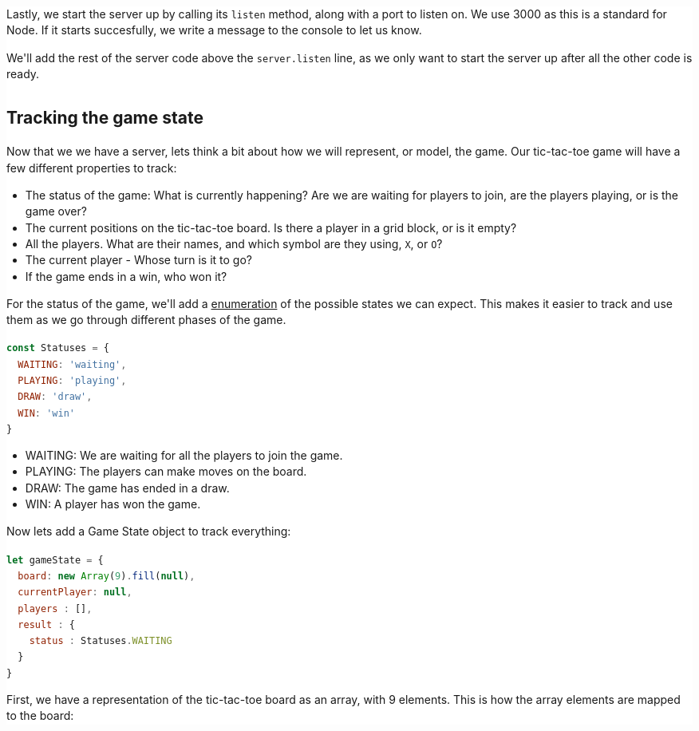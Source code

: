 Lastly, we start the server up by calling its `listen` method, along with a port to listen on. We use 3000 as this is a standard for Node. If it starts succesfully, we write a message to the console to let us know.

We'll add the rest of the server code above the `server.listen` line, as we only want to start the server up after all the other code is ready. 

## Tracking the game state

Now that we we have a server, lets think a bit about how we will represent, or model, the game. Our tic-tac-toe game will have a few different properties to track: 

- The status of the game: What is currently happening? Are we are waiting for players to join, are the players playing, or is the game over?
- The current positions on the tic-tac-toe board. Is there a player in a grid block, or is it empty?
- All the players. What are their names, and which symbol are they using, `X`, or `O`?
- The current player - Whose turn is it to go?
- If the game ends in a win, who won it?

For the status of the game, we'll add a [enumeration](https://masteringjs.io/tutorials/fundamentals/enum) of the possible states we can expect. This makes it easier to track and use them as we go through different phases of the game. 

```js
const Statuses = {
  WAITING: 'waiting', 
  PLAYING: 'playing', 
  DRAW: 'draw', 
  WIN: 'win'
}
```

- WAITING: We are waiting for all the players to join the game. 
- PLAYING: The players can make moves on the board.
- DRAW: The game has ended in a draw.
- WIN: A player has won the game.

Now lets add a Game State object to track everything:

```js
let gameState = {
  board: new Array(9).fill(null), 
  currentPlayer: null,
  players : [], 
  result : {
    status : Statuses.WAITING
  }
}
```

First, we have a representation of the tic-tac-toe board as an array, with 9 elements. This is how the array elements are mapped to the board:
